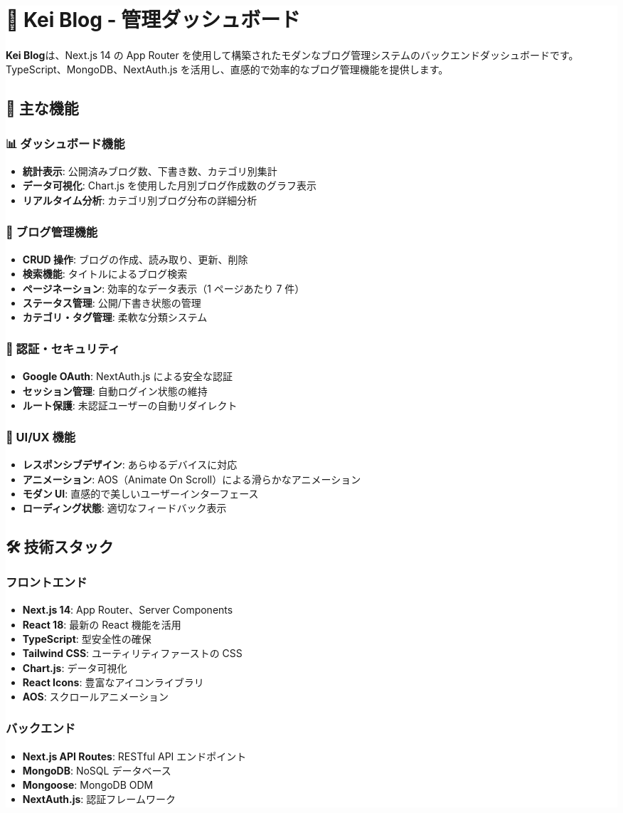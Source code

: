 # 📝 Kei Blog - 管理ダッシュボード

**Kei Blog**は、Next.js 14 の App Router を使用して構築されたモダンなブログ管理システムのバックエンドダッシュボードです。TypeScript、MongoDB、NextAuth.js を活用し、直感的で効率的なブログ管理機能を提供します。

## 🚀 主な機能

### 📊 ダッシュボード機能

- **統計表示**: 公開済みブログ数、下書き数、カテゴリ別集計
- **データ可視化**: Chart.js を使用した月別ブログ作成数のグラフ表示
- **リアルタイム分析**: カテゴリ別ブログ分布の詳細分析

### 📝 ブログ管理機能

- **CRUD 操作**: ブログの作成、読み取り、更新、削除
- **検索機能**: タイトルによるブログ検索
- **ページネーション**: 効率的なデータ表示（1 ページあたり 7 件）
- **ステータス管理**: 公開/下書き状態の管理
- **カテゴリ・タグ管理**: 柔軟な分類システム

### 🔐 認証・セキュリティ

- **Google OAuth**: NextAuth.js による安全な認証
- **セッション管理**: 自動ログイン状態の維持
- **ルート保護**: 未認証ユーザーの自動リダイレクト

### 🎨 UI/UX 機能

- **レスポンシブデザイン**: あらゆるデバイスに対応
- **アニメーション**: AOS（Animate On Scroll）による滑らかなアニメーション
- **モダン UI**: 直感的で美しいユーザーインターフェース
- **ローディング状態**: 適切なフィードバック表示

## 🛠️ 技術スタック

### フロントエンド

- **Next.js 14**: App Router、Server Components
- **React 18**: 最新の React 機能を活用
- **TypeScript**: 型安全性の確保
- **Tailwind CSS**: ユーティリティファーストの CSS
- **Chart.js**: データ可視化
- **React Icons**: 豊富なアイコンライブラリ
- **AOS**: スクロールアニメーション

### バックエンド

- **Next.js API Routes**: RESTful API エンドポイント
- **MongoDB**: NoSQL データベース
- **Mongoose**: MongoDB ODM
- **NextAuth.js**: 認証フレームワーク
